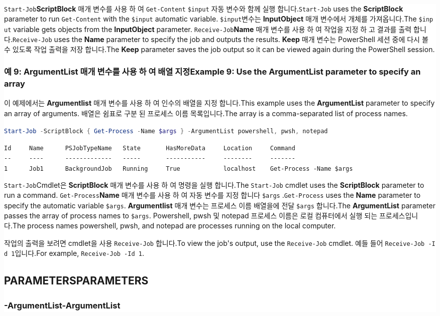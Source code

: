 <span data-ttu-id="079cc-182">`Start-Job`**ScriptBlock** 매개 변수를 사용 하 여 `Get-Content` `$input` 자동 변수와 함께 실행 합니다.</span><span class="sxs-lookup"><span data-stu-id="079cc-182">`Start-Job` uses the **ScriptBlock** parameter to run `Get-Content` with the `$input` automatic variable.</span></span> <span data-ttu-id="079cc-183">`$input`변수는 **InputObject** 매개 변수에서 개체를 가져옵니다.</span><span class="sxs-lookup"><span data-stu-id="079cc-183">The `$input` variable gets objects from the **InputObject** parameter.</span></span> <span data-ttu-id="079cc-184">`Receive-Job`**Name** 매개 변수를 사용 하 여 작업을 지정 하 고 결과를 출력 합니다.</span><span class="sxs-lookup"><span data-stu-id="079cc-184">`Receive-Job` uses the **Name** parameter to specify the job and outputs the results.</span></span> <span data-ttu-id="079cc-185">**Keep** 매개 변수는 PowerShell 세션 중에 다시 볼 수 있도록 작업 출력을 저장 합니다.</span><span class="sxs-lookup"><span data-stu-id="079cc-185">The **Keep** parameter saves the job output so it can be viewed again during the PowerShell session.</span></span>

### <span data-ttu-id="079cc-186">예 9: ArgumentList 매개 변수를 사용 하 여 배열 지정</span><span class="sxs-lookup"><span data-stu-id="079cc-186">Example 9: Use the ArgumentList parameter to specify an array</span></span>

<span data-ttu-id="079cc-187">이 예제에서는 **Argumentlist** 매개 변수를 사용 하 여 인수의 배열을 지정 합니다.</span><span class="sxs-lookup"><span data-stu-id="079cc-187">This example uses the **ArgumentList** parameter to specify an array of arguments.</span></span> <span data-ttu-id="079cc-188">배열은 쉼표로 구분 된 프로세스 이름 목록입니다.</span><span class="sxs-lookup"><span data-stu-id="079cc-188">The array is a comma-separated list of process names.</span></span>

```powershell
Start-Job -ScriptBlock { Get-Process -Name $args } -ArgumentList powershell, pwsh, notepad
```

```Output
Id     Name      PSJobTypeName   State       HasMoreData     Location     Command
--     ----      -------------   -----       -----------     --------     -------
1      Job1      BackgroundJob   Running     True            localhost    Get-Process -Name $args
```

<span data-ttu-id="079cc-189">`Start-Job`Cmdlet은 **ScriptBlock** 매개 변수를 사용 하 여 명령을 실행 합니다.</span><span class="sxs-lookup"><span data-stu-id="079cc-189">The `Start-Job` cmdlet uses the **ScriptBlock** parameter to run a command.</span></span> <span data-ttu-id="079cc-190">`Get-Process`**Name** 매개 변수를 사용 하 여 자동 변수를 지정 합니다 `$args` .</span><span class="sxs-lookup"><span data-stu-id="079cc-190">`Get-Process` uses the **Name** parameter to specify the automatic variable `$args`.</span></span> <span data-ttu-id="079cc-191">**Argumentlist** 매개 변수는 프로세스 이름 배열을에 전달 `$args` 합니다.</span><span class="sxs-lookup"><span data-stu-id="079cc-191">The **ArgumentList** parameter passes the array of process names to `$args`.</span></span> <span data-ttu-id="079cc-192">Powershell, pwsh 및 notepad 프로세스 이름은 로컬 컴퓨터에서 실행 되는 프로세스입니다.</span><span class="sxs-lookup"><span data-stu-id="079cc-192">The process names powershell, pwsh, and notepad are processes running on the local computer.</span></span>

<span data-ttu-id="079cc-193">작업의 출력을 보려면 cmdlet을 사용 `Receive-Job` 합니다.</span><span class="sxs-lookup"><span data-stu-id="079cc-193">To view the job's output, use the `Receive-Job` cmdlet.</span></span> <span data-ttu-id="079cc-194">예들 들어 `Receive-Job -Id 1`입니다.</span><span class="sxs-lookup"><span data-stu-id="079cc-194">For example, `Receive-Job -Id 1`.</span></span>

## <span data-ttu-id="079cc-195">PARAMETERS</span><span class="sxs-lookup"><span data-stu-id="079cc-195">PARAMETERS</span></span>

### <span data-ttu-id="079cc-196">-ArgumentList</span><span class="sxs-lookup"><span data-stu-id="079cc-196">-ArgumentList</span></span>
